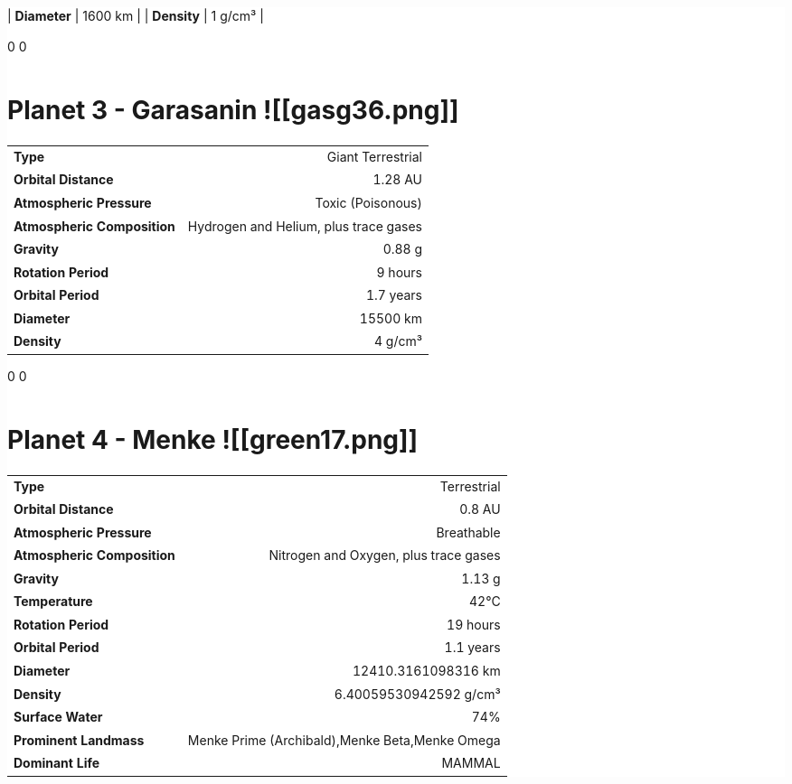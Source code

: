 | **Diameter**                |      1600 km | 
| **Density**                 |    1 g/cm³ |



0
0



# Planet 3 - Garasanin ![[gasg36.png]]
|                             |                           |
| --------------------------- | -------------------------:|
| **Type**                    |             Giant Terrestrial |
| **Orbital Distance**        |   1.28 AU |
| **Atmospheric Pressure**    |       Toxic (Poisonous) |
| **Atmospheric Composition** |      Hydrogen and Helium, plus trace gases |
| **Gravity**                 |        0.88 g |
| **Rotation Period**         |  9 hours |
| **Orbital Period** | 1.7 years |
| **Diameter**                |      15500 km | 
| **Density**                 |    4 g/cm³ |



0
0



# Planet 4 - Menke ![[green17.png]]
|                             |                           |
| --------------------------- | -------------------------:|
| **Type**                    |             Terrestrial |
| **Orbital Distance**        |   0.8 AU |
| **Atmospheric Pressure**    |       Breathable |
| **Atmospheric Composition** |      Nitrogen and Oxygen, plus trace gases |
| **Gravity**                 |        1.13 g |
| **Temperature**             |    42°C |
| **Rotation Period**         |  19 hours |
| **Orbital Period** | 1.1 years |
| **Diameter**                |      12410.3161098316 km | 
| **Density**                 |    6.40059530942592 g/cm³ |
| **Surface Water**           |           74% | 
| **Prominent Landmass**      |         Menke Prime (Archibald),Menke Beta,Menke Omega | 
| **Dominant Life**           |         MAMMAL |
